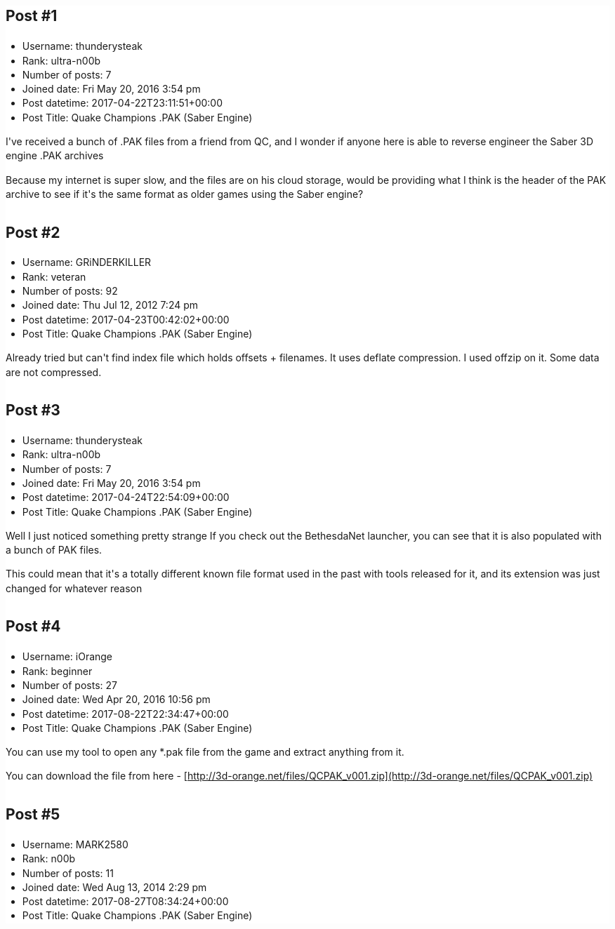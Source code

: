 ## Post #1
- Username: thunderysteak
- Rank: ultra-n00b
- Number of posts: 7
- Joined date: Fri May 20, 2016 3:54 pm
- Post datetime: 2017-04-22T23:11:51+00:00
- Post Title: Quake Champions .PAK (Saber Engine)

I've received a bunch of .PAK files from a friend from QC, and I wonder if anyone here is able to reverse engineer the Saber 3D engine .PAK archives

Because my internet is super slow, and the files are on his cloud storage, would be providing what I think is the header of the PAK archive to see if it's the same format as older games using the Saber engine?
## Post #2
- Username: GRiNDERKILLER
- Rank: veteran
- Number of posts: 92
- Joined date: Thu Jul 12, 2012 7:24 pm
- Post datetime: 2017-04-23T00:42:02+00:00
- Post Title: Quake Champions .PAK (Saber Engine)

Already tried but can't find index file which holds offsets + filenames. It uses deflate compression. I used offzip on it. Some data are not compressed.
## Post #3
- Username: thunderysteak
- Rank: ultra-n00b
- Number of posts: 7
- Joined date: Fri May 20, 2016 3:54 pm
- Post datetime: 2017-04-24T22:54:09+00:00
- Post Title: Quake Champions .PAK (Saber Engine)

Well I just noticed something pretty strange
If you check out the BethesdaNet launcher, you can see that it is also populated with a bunch of PAK files.

This could mean that it's a totally different known file format used in the past with tools released for it, and its extension was just changed for whatever reason
## Post #4
- Username: iOrange
- Rank: beginner
- Number of posts: 27
- Joined date: Wed Apr 20, 2016 10:56 pm
- Post datetime: 2017-08-22T22:34:47+00:00
- Post Title: Quake Champions .PAK (Saber Engine)

You can use my tool to open any *.pak file from the game and extract anything from it.



You can download the file from here - [http://3d-orange.net/files/QCPAK_v001.zip](http://3d-orange.net/files/QCPAK_v001.zip)
## Post #5
- Username: MARK2580
- Rank: n00b
- Number of posts: 11
- Joined date: Wed Aug 13, 2014 2:29 pm
- Post datetime: 2017-08-27T08:34:24+00:00
- Post Title: Quake Champions .PAK (Saber Engine)
